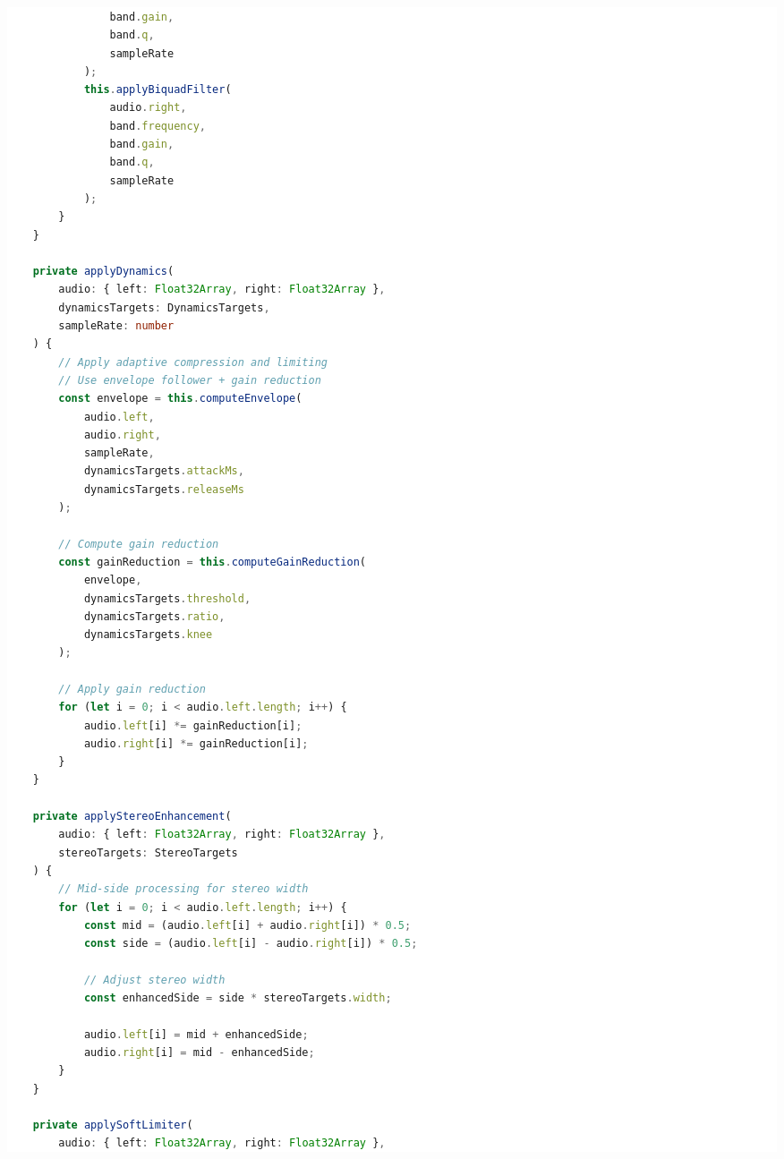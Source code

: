 ```typescript
                band.gain,
                band.q,
                sampleRate
            );
            this.applyBiquadFilter(
                audio.right,
                band.frequency,
                band.gain,
                band.q,
                sampleRate
            );
        }
    }

    private applyDynamics(
        audio: { left: Float32Array, right: Float32Array },
        dynamicsTargets: DynamicsTargets,
        sampleRate: number
    ) {
        // Apply adaptive compression and limiting
        // Use envelope follower + gain reduction
        const envelope = this.computeEnvelope(
            audio.left,
            audio.right,
            sampleRate,
            dynamicsTargets.attackMs,
            dynamicsTargets.releaseMs
        );

        // Compute gain reduction
        const gainReduction = this.computeGainReduction(
            envelope,
            dynamicsTargets.threshold,
            dynamicsTargets.ratio,
            dynamicsTargets.knee
        );

        // Apply gain reduction
        for (let i = 0; i < audio.left.length; i++) {
            audio.left[i] *= gainReduction[i];
            audio.right[i] *= gainReduction[i];
        }
    }

    private applyStereoEnhancement(
        audio: { left: Float32Array, right: Float32Array },
        stereoTargets: StereoTargets
    ) {
        // Mid-side processing for stereo width
        for (let i = 0; i < audio.left.length; i++) {
            const mid = (audio.left[i] + audio.right[i]) * 0.5;
            const side = (audio.left[i] - audio.right[i]) * 0.5;

            // Adjust stereo width
            const enhancedSide = side * stereoTargets.width;

            audio.left[i] = mid + enhancedSide;
            audio.right[i] = mid - enhancedSide;
        }
    }

    private applySoftLimiter(
        audio: { left: Float32Array, right: Float32Array },
```